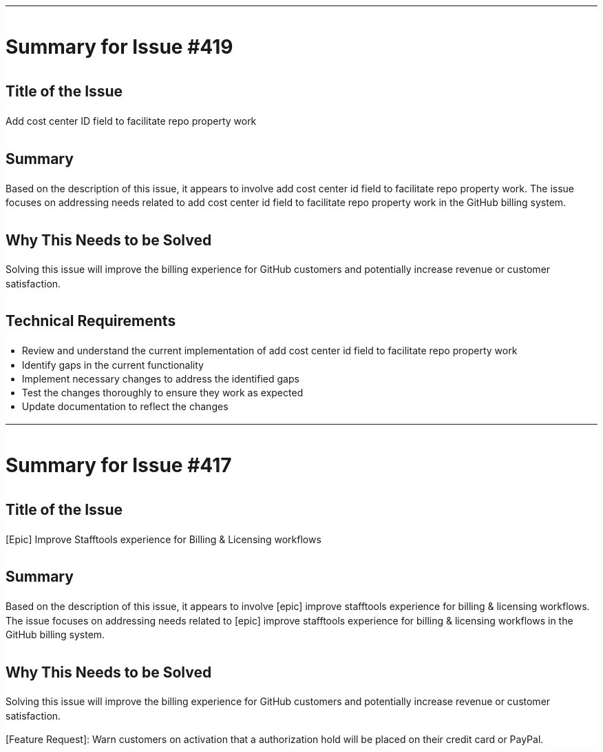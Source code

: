 


---


# Summary for Issue #419

## Title of the Issue
Add cost center ID field to facilitate repo property work

## Summary
Based on the description of this issue, it appears to involve add cost center id field to facilitate repo property work. The issue focuses on addressing needs related to add cost center id field to facilitate repo property work in the GitHub billing system.

## Why This Needs to be Solved
Solving this issue will improve the billing experience for GitHub customers and potentially increase revenue or customer satisfaction.

## Technical Requirements
- Review and understand the current implementation of add cost center id field to facilitate repo property work
- Identify gaps in the current functionality
- Implement necessary changes to address the identified gaps
- Test the changes thoroughly to ensure they work as expected
- Update documentation to reflect the changes




---


# Summary for Issue #417

## Title of the Issue
[Epic] Improve Stafftools experience for Billing & Licensing workflows

## Summary
Based on the description of this issue, it appears to involve [epic] improve stafftools experience for billing & licensing workflows. The issue focuses on addressing needs related to [epic] improve stafftools experience for billing & licensing workflows in the GitHub billing system.

## Why This Needs to be Solved
Solving this issue will improve the billing experience for GitHub customers and potentially increase revenue or customer satisfaction.


[Feature Request]: Warn customers on activation that a authorization hold will be placed on their credit card or PayPal.